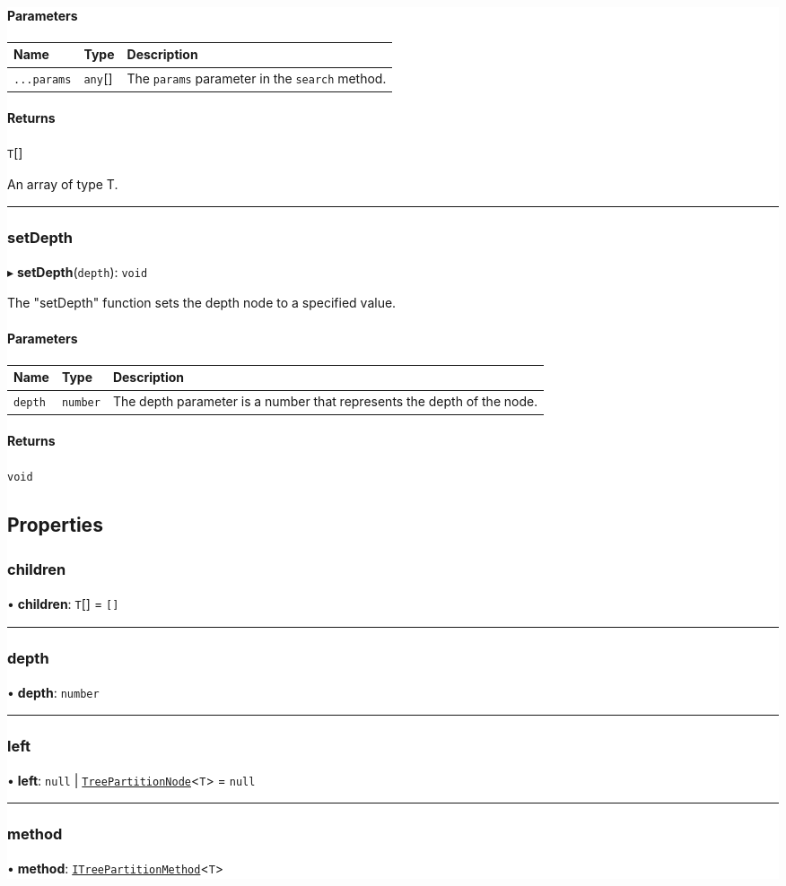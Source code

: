 #### Parameters

| Name | Type | Description |
| :------ | :------ | :------ |
| `...params` | `any`[] | The `params` parameter in the `search` method. |

#### Returns

`T`[]

An array of type T.

___

### setDepth

▸ **setDepth**(`depth`): `void`

The "setDepth" function sets the depth node to a specified value.

#### Parameters

| Name | Type | Description |
| :------ | :------ | :------ |
| `depth` | `number` | The depth parameter is a number that represents the depth of the node. |

#### Returns

`void`

## Properties

### children

• **children**: `T`[] = `[]`

___

### depth

• **depth**: `number`

___

### left

• **left**: ``null`` \| [`TreePartitionNode`](core_tree_partition$TreePartitionNode.md)<`T`\> = `null`

___

### method

• **method**: [`ITreePartitionMethod`](../interfaces/core_tree_partition$ITreePartitionMethod.md)<`T`\>
